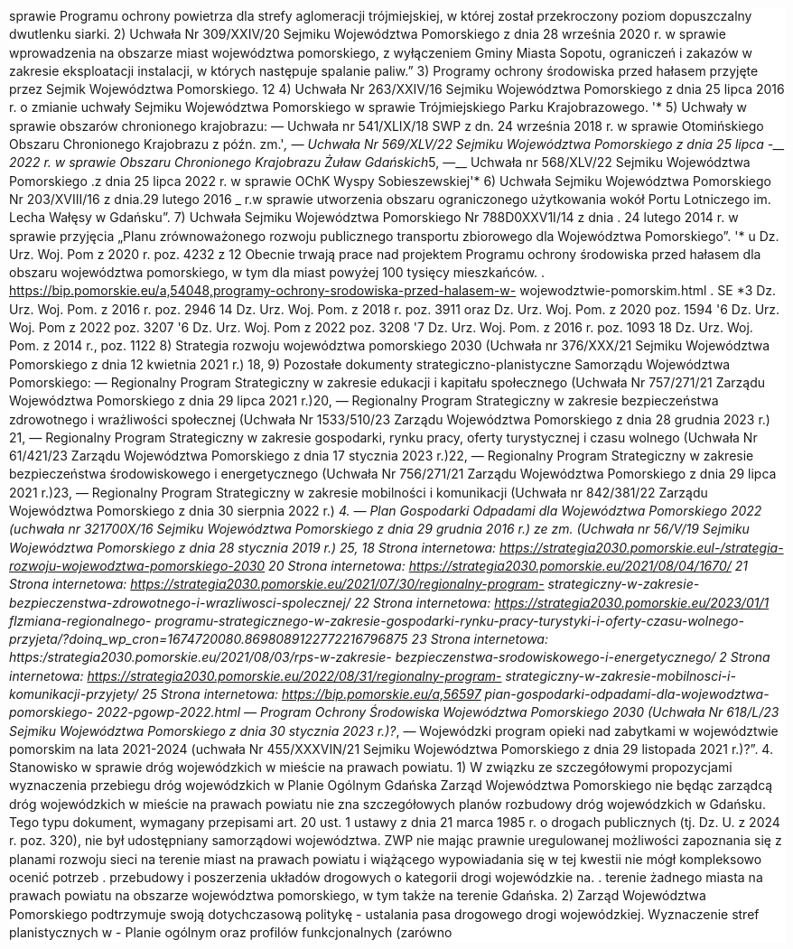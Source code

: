 sprawie Programu ochrony powietrza dla strefy aglomeracji trójmiejskiej, w której został przekroczony poziom dopuszczalny dwutlenku siarki. 2) Uchwała Nr 309/XXIV/20 Sejmiku Województwa Pomorskiego z dnia 28 września 2020 r. w sprawie wprowadzenia na obszarze miast województwa pomorskiego, z wyłączeniem Gminy Miasta Sopotu, ograniczeń i zakazów  w zakresie eksploatacji instalacji, w których następuje spalanie paliw.” 3) Programy ochrony środowiska przed hałasem przyjęte przez Sejmik Województwa Pomorskiego. 12 4) Uchwała Nr 263/XXIV/16 Sejmiku Województwa Pomorskiego z dnia 25 lipca 2016 r. o zmianie uchwały Sejmiku Województwa Pomorskiego w sprawie Trójmiejskiego Parku Krajobrazowego. '* 5) Uchwały w sprawie obszarów chronionego krajobrazu: — Uchwała nr 541/XLIX/18 SWP z dn. 24 września 2018 r. w sprawie Otomińskiego Obszaru Chronionego Krajobrazu z późn. zm.'*,   — Uchwała Nr 569/XLV/22 Sejmiku Województwa Pomorskiego z dnia 25 lipca -__ 2022 r. w sprawie Obszaru Chronionego Krajobrazu Żuław Gdańskich*5, —__ Uchwała nr 568/XLV/22 Sejmiku Województwa Pomorskiego .z dnia 25 lipca 2022 r. w sprawie OChK Wyspy Sobieszewskiej'* 6) Uchwała Sejmiku Województwa Pomorskiego Nr 203/XVIII/16 z dnia.29 lutego 2016 _ r.w sprawie utworzenia obszaru ograniczonego użytkowania wokół Portu Lotniczego im. Lecha Wałęsy w Gdańsku”. 7) Uchwała Sejmiku Województwa Pomorskiego Nr 788D0XXV1I/14 z dnia . 24 lutego 2014 r. w sprawie przyjęcia „Planu zrównoważonego rozwoju publicznego transportu zbiorowego dla Województwa Pomorskiego”. '* u Dz. Urz. Woj. Pom z 2020 r. poz. 4232 z 12 Obecnie trwają prace nad projektem Programu ochrony środowiska przed hałasem dla obszaru województwa pomorskiego, w tym dla miast powyżej 100 tysięcy mieszkańców. . https://bip.pomorskie.eu/a,54048,programy-ochrony-srodowiska-przed-halasem-w- wojewodztwie-pomorskim.html . SE *3 Dz. Urz. Woj. Pom. z 2016 r. poz. 2946 14 Dz. Urz. Woj. Pom. z 2018 r. poz. 3911 oraz Dz. Urz. Woj. Pom. z 2020 poz. 1594 '6 Dz. Urz. Woj. Pom z 2022 poz. 3207  '6 Dz. Urz. Woj. Pom z 2022 poz. 3208    '7 Dz. Urz. Woj. Pom. z 2016 r. poz. 1093 18 Dz. Urz. Woj. Pom. z 2014 r., poz. 1122 8) Strategia rozwoju województwa pomorskiego 2030 (Uchwała nr 376/XXX/21 Sejmiku Województwa Pomorskiego z dnia 12 kwietnia 2021 r.) 18, 9) Pozostałe dokumenty strategiczno-planistyczne Samorządu Województwa Pomorskiego: — Regionalny Program Strategiczny w zakresie edukacji i kapitału społecznego (Uchwała Nr 757/271/21 Zarządu Województwa Pomorskiego z dnia 29 lipca 2021 r.)20, — Regionalny Program Strategiczny w zakresie bezpieczeństwa zdrowotnego i wrażliwości społecznej (Uchwała Nr 1533/510/23 Zarządu Województwa Pomorskiego z dnia 28 grudnia 2023 r.) 21, — Regionalny Program Strategiczny w zakresie gospodarki, rynku pracy, oferty turystycznej i czasu wolnego (Uchwała Nr 61/421/23 Zarządu Województwa Pomorskiego z dnia 17 stycznia 2023 r.)22, — Regionalny Program Strategiczny w zakresie bezpieczeństwa środowiskowego i energetycznego (Uchwała Nr 756/271/21 Zarządu Województwa Pomorskiego z dnia 29 lipca 2021 r.)23, — Regionalny Program Strategiczny w zakresie mobilności i komunikacji (Uchwała nr 842/381/22 Zarządu Województwa Pomorskiego z dnia 30 sierpnia 2022 r.) *4. — Plan Gospodarki Odpadami dla Województwa Pomorskiego 2022 (uchwała nr 321700X/16 Sejmiku Województwa Pomorskiego z dnia 29 grudnia 2016 r.) ze zm. (Uchwała nr 56/V/19 Sejmiku Województwa Pomorskiego z dnia 28 stycznia 2019 r.) 25,  18 Strona internetowa: https://strategia2030.pomorskie.eul-/strategia-rozwoju-wojewodztwa-pomorskiego-2030 20 Strona internetowa: https://strategia2030.pomorskie.eu/2021/08/04/1670/ 21 Strona internetowa: https://strategia2030.pomorskie.eu/2021/07/30/regionalny-program- strategiczny-w-zakresie-bezpieczenstwa-zdrowotnego-i-wrazliwosci-spolecznej/ 22 Strona internetowa: https://strategia2030.pomorskie.eu/2023/01/1 flzmiana-regionalnego- programu-strategicznego-w-zakresie-gospodarki-rynku-pracy-turystyki-i-oferty-czasu-wolnego- przyjeta/?doinq_wp_cron=1674720080.8698089122772216796875 23 Strona internetowa: https:/strategia2030.pomorskie.eu/2021/08/03/rps-w-zakresie- bezpieczenstwa-srodowiskowego-i-energetycznego/ 2 Strona internetowa: https://strategia2030.pomorskie.eu/2022/08/31/regionalny-program- strategiczny-w-zakresie-mobilnosci-i-komunikacji-przyjety/ 25 Strona internetowa: https://bip.pomorskie.eu/a,56597 pian-gospodarki-odpadami-dla-wojewodztwa-pomorskiego- 2022-pgowp-2022.html — Program Ochrony Środowiska Województwa Pomorskiego 2030 (Uchwała Nr 618/L/23 Sejmiku Województwa Pomorskiego z dnia 30 stycznia 2023 r.)?*, — Wojewódzki program opieki nad zabytkami w województwie pomorskim na lata 2021-2024 (uchwała Nr 455/XXXVIN/21 Sejmiku Województwa Pomorskiego z dnia 29 listopada 2021 r.)?”. 4. Stanowisko w sprawie dróg wojewódzkich w mieście na prawach powiatu. 1) W związku ze szczegółowymi propozycjami wyznaczenia przebiegu dróg  wojewódzkich w Planie Ogólnym Gdańska Zarząd Województwa Pomorskiego nie będąc zarządcą dróg wojewódzkich w mieście na prawach powiatu nie zna szczegółowych planów rozbudowy dróg wojewódzkich w Gdańsku. Tego typu dokument, wymagany przepisami art. 20 ust. 1 ustawy z dnia 21 marca 1985 r. o drogach publicznych (tj. Dz. U. z 2024 r. poz. 320), nie był udostępniany samorządowi województwa. ZWP nie mając prawnie uregulowanej możliwości zapoznania się z planami rozwoju sieci na terenie miast na prawach powiatu i wiążącego wypowiadania się w tej kwestii nie mógł kompleksowo ocenić potrzeb . przebudowy i poszerzenia układów drogowych o kategorii drogi wojewódzkie na. . terenie żadnego miasta na prawach powiatu na obszarze województwa pomorskiego, w tym także na terenie Gdańska. 2) Zarząd Województwa Pomorskiego podtrzymuje swoją dotychczasową politykę - ustalania pasa drogowego drogi wojewódzkiej. Wyznaczenie stref planistycznych w - Planie ogólnym oraz profilów funkcjonalnych (zarówno